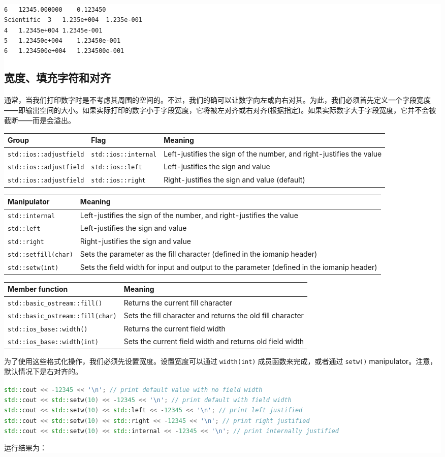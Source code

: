 ```
6	12345.000000	0.123450
Scientific	3	1.235e+004	1.235e-001
4	1.2345e+004	1.2345e-001
5	1.23450e+004	1.23450e-001
6	1.234500e+004	1.234500e-001
```

## 宽度、填充字符和对齐

通常，当我们打印数字时是不考虑其周围的空间的。不过，我们的确可以让数字向左或向右对其。为此，我们必须首先定义一个字段宽度——即输出空间的大小。如果实际打印的数字小于字段宽度，它将被左对齐或右对齐(根据指定)。如果实际数字大于字段宽度，它并不会被截断——而是会溢出。

|Group	|Flag	|Meaning|
|:--|:--|:--|
|`std::ios::adjustfield`	|`std::ios::internal`	|Left-justifies the sign of the number, and right-justifies the value
|`std::ios::adjustfield`	|`std::ios::left`	|Left-justifies the sign and value
|`std::ios::adjustfield`	|`std::ios::right`	|Right-justifies the sign and value (default)

|Manipulator	|Meaning|
|:--|:--|
|`std::internal`	|Left-justifies the sign of the number, and right-justifies the value
|`std::left`	|Left-justifies the sign and value
|`std::right`	|Right-justifies the sign and value
|`std::setfill(char)`	|Sets the parameter as the fill character (defined in the iomanip header)
|`std::setw(int)`	|Sets the field width for input and output to the parameter (defined in the iomanip header)

|Member function	|Meaning|
|:--|:--|
|`std::basic_ostream::fill()`	|Returns the current fill character
|`std::basic_ostream::fill(char)`	|Sets the fill character and returns the old fill character
|`std::ios_base::width()`	|Returns the current field width
|`std::ios_base::width(int)`	|Sets the current field width and returns old field width


为了使用这些格式化操作，我们必须先设置宽度。设置宽度可以通过 `width(int)` 成员函数来完成，或者通过 `setw()` manipulator。注意，默认情况下是右对齐的。

```cpp
std::cout << -12345 << '\n'; // print default value with no field width
std::cout << std::setw(10) << -12345 << '\n'; // print default with field width
std::cout << std::setw(10) << std::left << -12345 << '\n'; // print left justified
std::cout << std::setw(10) << std::right << -12345 << '\n'; // print right justified
std::cout << std::setw(10) << std::internal << -12345 << '\n'; // print internally justified
```

运行结果为：
